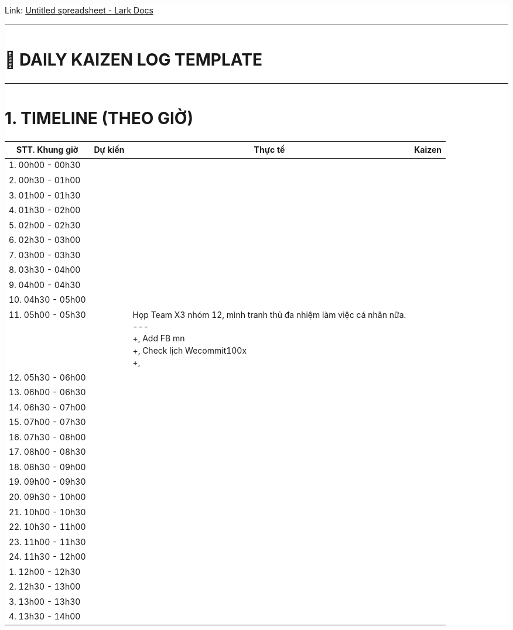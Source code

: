 Link: [‌﻿‬​​​​⁠​​​​​﻿‬‌⁠⁠​﻿​​⁠​‌⁠﻿​‍​‌‌​‍​​​‬⁠​‍‌‬​‬​​‌​‍Untitled spreadsheet - Lark Docs](https://csg2ej4iz2hz.sg.larksuite.com/wiki/AkygwYS74iAcLlkdKpVle2hQgLe?table=tblAOat6jFwzamAK&view=vewjLSGFbM&sheet=3tynSB)

---

# 📅 DAILY KAIZEN LOG TEMPLATE

---

# 1. TIMELINE (THEO GIỜ)

| STT. Khung giờ    | Dự kiến | Thực tế                                                                                                                            | Kaizen |
| ----------------- | ------- | ---------------------------------------------------------------------------------------------------------------------------------- | ------ |
| 1. 00h00 - 00h30  |         |                                                                                                                                    |        |
| 2. 00h30 - 01h00  |         |                                                                                                                                    |        |
| 3. 01h00 - 01h30  |         |                                                                                                                                    |        |
| 4. 01h30 - 02h00  |         |                                                                                                                                    |        |
| 5. 02h00 - 02h30  |         |                                                                                                                                    |        |
| 6. 02h30 - 03h00  |         |                                                                                                                                    |        |
| 7. 03h00 - 03h30  |         |                                                                                                                                    |        |
| 8. 03h30 - 04h00  |         |                                                                                                                                    |        |
| 9. 04h00 - 04h30  |         |                                                                                                                                    |        |
| 10. 04h30 - 05h00 |         |                                                                                                                                    |        |
| 11. 05h00 - 05h30 |         | Họp Team X3 nhóm 12, mình tranh thủ đa nhiệm làm việc cá nhân nữa. <br>---<br>+, Add FB mn <br>+, Check lịch  Wecommit100x <br>+,  |        |
| 12. 05h30 - 06h00 |         |                                                                                                                                    |        |
| 13. 06h00 - 06h30 |         |                                                                                                                                    |        |
| 14. 06h30 - 07h00 |         |                                                                                                                                    |        |
| 15. 07h00 - 07h30 |         |                                                                                                                                    |        |
| 16. 07h30 - 08h00 |         |                                                                                                                                    |        |
| 17. 08h00 - 08h30 |         |                                                                                                                                    |        |
| 18. 08h30 - 09h00 |         |                                                                                                                                    |        |
| 19. 09h00 - 09h30 |         |                                                                                                                                    |        |
| 20. 09h30 - 10h00 |         |                                                                                                                                    |        |
| 21. 10h00 - 10h30 |         |                                                                                                                                    |        |
| 22. 10h30 - 11h00 |         |                                                                                                                                    |        |
| 23. 11h00 - 11h30 |         |                                                                                                                                    |        |
| 24. 11h30 - 12h00 |         |                                                                                                                                    |        |
| 1. 12h00 - 12h30  |         |                                                                                                                                    |        |
| 2. 12h30 - 13h00  |         |                                                                                                                                    |        |
| 3. 13h00 - 13h30  |         |                                                                                                                                    |        |
| 4. 13h30 - 14h00  |         |                                                                                                                                    |        |